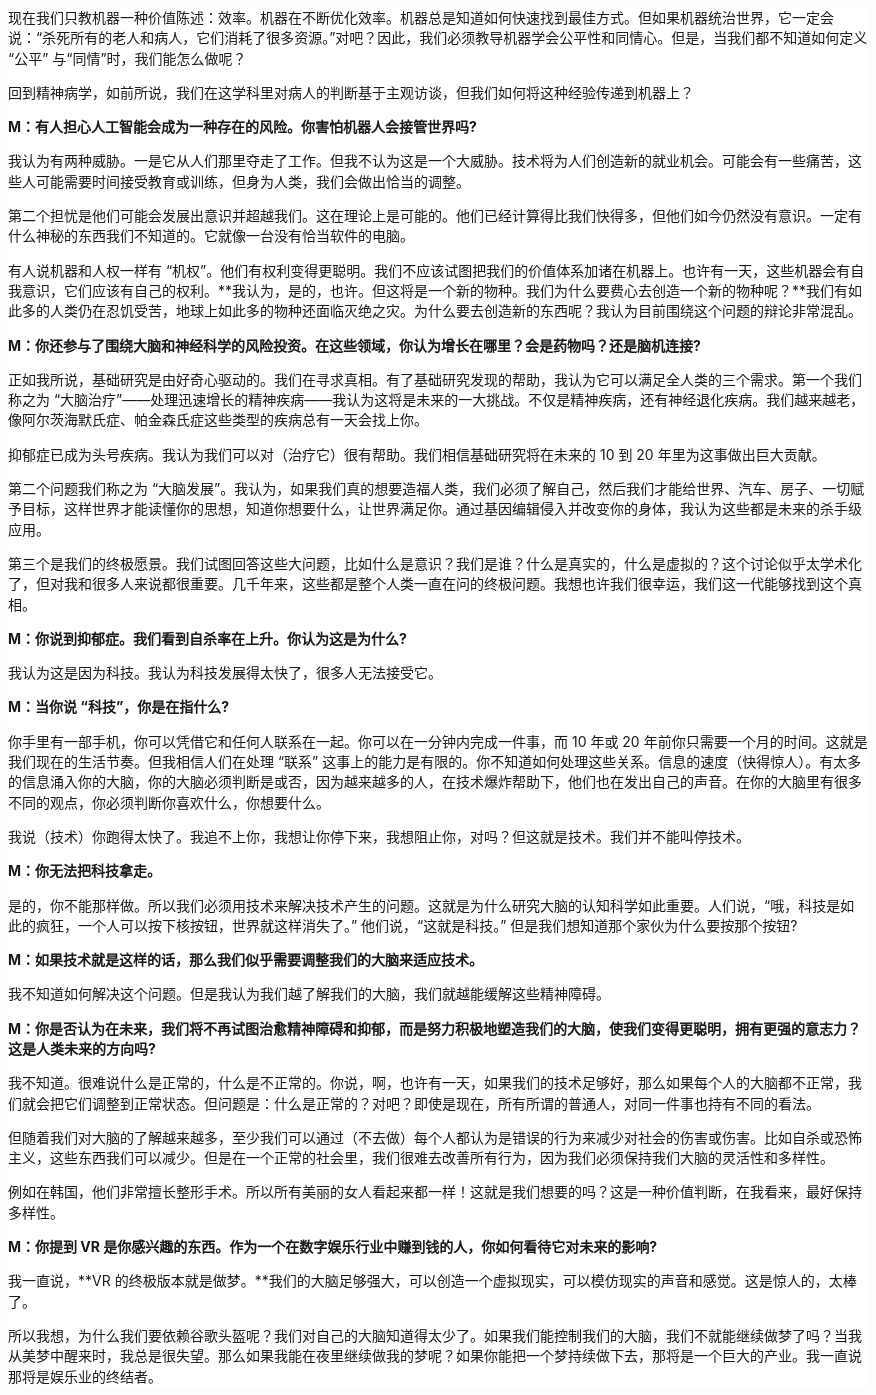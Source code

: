 现在我们只教机器一种价值陈述：效率。机器在不断优化效率。机器总是知道如何快速找到最佳方式。但如果机器统治世界，它一定会说：“杀死所有的老人和病人，它们消耗了很多资源。”对吧？因此，我们必须教导机器学会公平性和同情心。但是，当我们都不知道如何定义 “公平” 与“同情”时，我们能怎么做呢？

回到精神病学，如前所说，我们在这学科里对病人的判断基于主观访谈，但我们如何将这种经验传递到机器上？

**M：有人担心人工智能会成为一种存在的风险。你害怕机器人会接管世界吗?**

我认为有两种威胁。一是它从人们那里夺走了工作。但我不认为这是一个大威胁。技术将为人们创造新的就业机会。可能会有一些痛苦，这些人可能需要时间接受教育或训练，但身为人类，我们会做出恰当的调整。

第二个担忧是他们可能会发展出意识并超越我们。这在理论上是可能的。他们已经计算得比我们快得多，但他们如今仍然没有意识。一定有什么神秘的东西我们不知道的。它就像一台没有恰当软件的电脑。

有人说机器和人权一样有 “机权”。他们有权利变得更聪明。我们不应该试图把我们的价值体系加诸在机器上。也许有一天，这些机器会有自我意识，它们应该有自己的权利。**我认为，是的，也许。但这将是一个新的物种。我们为什么要费心去创造一个新的物种呢？**我们有如此多的人类仍在忍饥受苦，地球上如此多的物种还面临灭绝之灾。为什么要去创造新的东西呢？我认为目前围绕这个问题的辩论非常混乱。

**M：你还参与了围绕大脑和神经科学的风险投资。在这些领域，你认为增长在哪里？会是药物吗？还是脑机连接?**

正如我所说，基础研究是由好奇心驱动的。我们在寻求真相。有了基础研究发现的帮助，我认为它可以满足全人类的三个需求。第一个我们称之为 “大脑治疗”——处理迅速增长的精神疾病——我认为这将是未来的一大挑战。不仅是精神疾病，还有神经退化疾病。我们越来越老，像阿尔茨海默氏症、帕金森氏症这些类型的疾病总有一天会找上你。

抑郁症已成为头号疾病。我认为我们可以对（治疗它）很有帮助。我们相信基础研究将在未来的 10 到 20 年里为这事做出巨大贡献。

第二个问题我们称之为 “大脑发展”。我认为，如果我们真的想要造福人类，我们必须了解自己，然后我们才能给世界、汽车、房子、一切赋予目标，这样世界才能读懂你的思想，知道你想要什么，让世界满足你。通过基因编辑侵入并改变你的身体，我认为这些都是未来的杀手级应用。

第三个是我们的终极愿景。我们试图回答这些大问题，比如什么是意识？我们是谁？什么是真实的，什么是虚拟的？这个讨论似乎太学术化了，但对我和很多人来说都很重要。几千年来，这些都是整个人类一直在问的终极问题。我想也许我们很幸运，我们这一代能够找到这个真相。

**M：你说到抑郁症。我们看到自杀率在上升。你认为这是为什么?**

我认为这是因为科技。我认为科技发展得太快了，很多人无法接受它。

**M：当你说 “科技”，你是在指什么?**

你手里有一部手机，你可以凭借它和任何人联系在一起。你可以在一分钟内完成一件事，而 10 年或 20 年前你只需要一个月的时间。这就是我们现在的生活节奏。但我相信人们在处理 “联系” 这事上的能力是有限的。你不知道如何处理这些关系。信息的速度（快得惊人）。有太多的信息涌入你的大脑，你的大脑必须判断是或否，因为越来越多的人，在技术爆炸帮助下，他们也在发出自己的声音。在你的大脑里有很多不同的观点，你必须判断你喜欢什么，你想要什么。

我说（技术）你跑得太快了。我追不上你，我想让你停下来，我想阻止你，对吗？但这就是技术。我们并不能叫停技术。

**M：你无法把科技拿走。**

是的，你不能那样做。所以我们必须用技术来解决技术产生的问题。这就是为什么研究大脑的认知科学如此重要。人们说，“哦，科技是如此的疯狂，一个人可以按下核按钮，世界就这样消失了。” 他们说，“这就是科技。” 但是我们想知道那个家伙为什么要按那个按钮?

**M：如果技术就是这样的话，那么我们似乎需要调整我们的大脑来适应技术。**

我不知道如何解决这个问题。但是我认为我们越了解我们的大脑，我们就越能缓解这些精神障碍。

**M：你是否认为在未来，我们将不再试图治愈精神障碍和抑郁，而是努力积极地塑造我们的大脑，使我们变得更聪明，拥有更强的意志力？这是人类未来的方向吗?**

我不知道。很难说什么是正常的，什么是不正常的。你说，啊，也许有一天，如果我们的技术足够好，那么如果每个人的大脑都不正常，我们就会把它们调整到正常状态。但问题是：什么是正常的？对吧？即使是现在，所有所谓的普通人，对同一件事也持有不同的看法。

但随着我们对大脑的了解越来越多，至少我们可以通过（不去做）每个人都认为是错误的行为来减少对社会的伤害或伤害。比如自杀或恐怖主义，这些东西我们可以减少。但是在一个正常的社会里，我们很难去改善所有行为，因为我们必须保持我们大脑的灵活性和多样性。

例如在韩国，他们非常擅长整形手术。所以所有美丽的女人看起来都一样！这就是我们想要的吗？这是一种价值判断，在我看来，最好保持多样性。

**M：你提到 VR 是你感兴趣的东西。作为一个在数字娱乐行业中赚到钱的人，你如何看待它对未来的影响?**

我一直说，**VR 的终极版本就是做梦。**我们的大脑足够强大，可以创造一个虚拟现实，可以模仿现实的声音和感觉。这是惊人的，太棒了。

所以我想，为什么我们要依赖谷歌头盔呢？我们对自己的大脑知道得太少了。如果我们能控制我们的大脑，我们不就能继续做梦了吗？当我从美梦中醒来时，我总是很失望。那么如果我能在夜里继续做我的梦呢？如果你能把一个梦持续做下去，那将是一个巨大的产业。我一直说那将是娱乐业的终结者。
